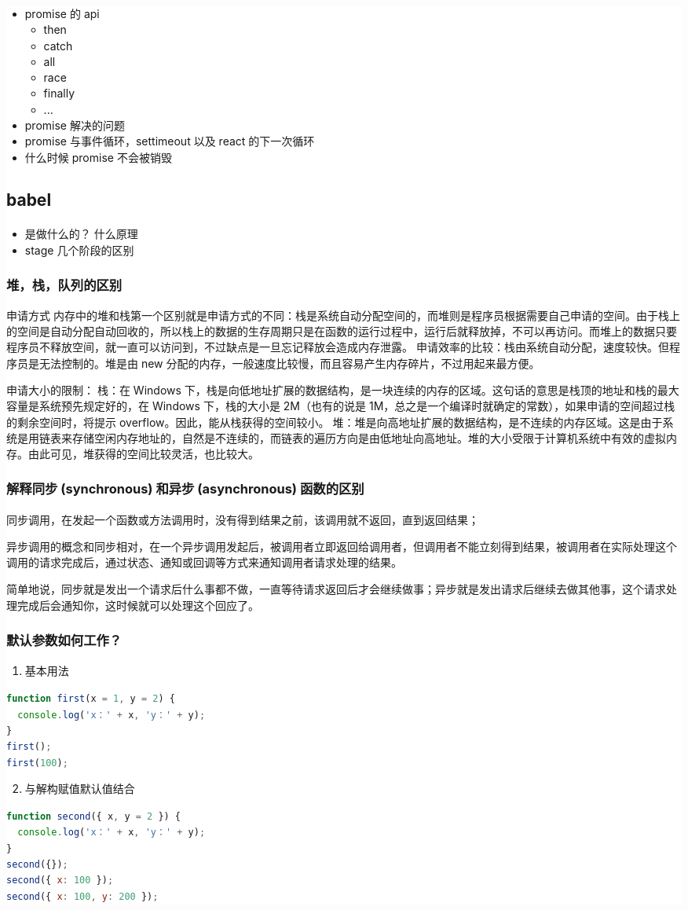 - promise 的 api
  - then
  - catch
  - all
  - race
  - finally
  - ...
- promise 解决的问题
- promise 与事件循环，settimeout 以及 react 的下一次循环
- 什么时候 promise 不会被销毁

## babel

- 是做什么的？ 什么原理
- stage 几个阶段的区别

### 堆，栈，队列的区别

申请方式
内存中的堆和栈第一个区别就是申请方式的不同：栈是系统自动分配空间的，而堆则是程序员根据需要自己申请的空间。由于栈上的空间是自动分配自动回收的，所以栈上的数据的生存周期只是在函数的运行过程中，运行后就释放掉，不可以再访问。而堆上的数据只要程序员不释放空间，就一直可以访问到，不过缺点是一旦忘记释放会造成内存泄露。
申请效率的比较：栈由系统自动分配，速度较快。但程序员是无法控制的。堆是由 new 分配的内存，一般速度比较慢，而且容易产生内存碎片，不过用起来最方便。

申请大小的限制：
栈：在 Windows 下，栈是向低地址扩展的数据结构，是一块连续的内存的区域。这句话的意思是栈顶的地址和栈的最大容量是系统预先规定好的，在 Windows 下，栈的大小是 2M（也有的说是 1M，总之是一个编译时就确定的常数），如果申请的空间超过栈的剩余空间时，将提示 overflow。因此，能从栈获得的空间较小。
堆：堆是向高地址扩展的数据结构，是不连续的内存区域。这是由于系统是用链表来存储空闲内存地址的，自然是不连续的，而链表的遍历方向是由低地址向高地址。堆的大小受限于计算机系统中有效的虚拟内存。由此可见，堆获得的空间比较灵活，也比较大。

### 解释同步 (synchronous) 和异步 (asynchronous) 函数的区别

同步调用，在发起一个函数或方法调用时，没有得到结果之前，该调用就不返回，直到返回结果；

异步调用的概念和同步相对，在一个异步调用发起后，被调用者立即返回给调用者，但调用者不能立刻得到结果，被调用者在实际处理这个调用的请求完成后，通过状态、通知或回调等方式来通知调用者请求处理的结果。

简单地说，同步就是发出一个请求后什么事都不做，一直等待请求返回后才会继续做事；异步就是发出请求后继续去做其他事，这个请求处理完成后会通知你，这时候就可以处理这个回应了。

### 默认参数如何工作？

1. 基本用法

```js
function first(x = 1, y = 2) {
  console.log('x：' + x, 'y：' + y);
}
first();
first(100);
```

2. 与解构赋值默认值结合

```js
function second({ x, y = 2 }) {
  console.log('x：' + x, 'y：' + y);
}
second({});
second({ x: 100 });
second({ x: 100, y: 200 });
```
